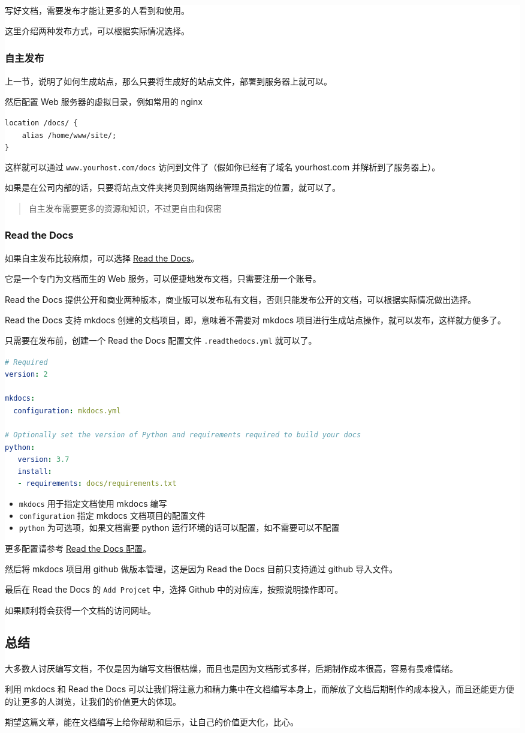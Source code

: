 写好文档，需要发布才能让更多的人看到和使用。

这里介绍两种发布方式，可以根据实际情况选择。

### 自主发布

上一节，说明了如何生成站点，那么只要将生成好的站点文件，部署到服务器上就可以。

然后配置 Web 服务器的虚拟目录，例如常用的 nginx

```nginx
location /docs/ {
    alias /home/www/site/;
}
```

这样就可以通过 `www.yourhost.com/docs` 访问到文件了（假如你已经有了域名 yourhost.com 并解析到了服务器上）。

如果是在公司内部的话，只要将站点文件夹拷贝到网络网络管理员指定的位置，就可以了。

> 自主发布需要更多的资源和知识，不过更自由和保密

### Read the Docs

如果自主发布比较麻烦，可以选择 [Read the Docs](https://readthedocs.org/ "Read the Docs")。

它是一个专门为文档而生的 Web 服务，可以便捷地发布文档，只需要注册一个账号。

Read the Docs 提供公开和商业两种版本，商业版可以发布私有文档，否则只能发布公开的文档，可以根据实际情况做出选择。

Read the Docs 支持 mkdocs 创建的文档项目，即，意味着不需要对 mkdocs 项目进行生成站点操作，就可以发布，这样就方便多了。

只需要在发布前，创建一个 Read the Docs 配置文件 `.readthedocs.yml` 就可以了。

```yml
# Required
version: 2

mkdocs:
  configuration: mkdocs.yml

# Optionally set the version of Python and requirements required to build your docs
python:
   version: 3.7
   install:
   - requirements: docs/requirements.txt
```

- `mkdocs` 用于指定文档使用 mkdocs 编写
- `configuration` 指定 mkdocs 文档项目的配置文件
- `python` 为可选项，如果文档需要 python 运行环境的话可以配置，如不需要可以不配置

更多配置请参考 [Read the Docs 配置](https://docs.readthedocs.io/en/stable/config-file/v2.html "Read the Docs 配置")。

然后将 mkdocs 项目用 github 做版本管理，这是因为 Read the Docs 目前只支持通过 github 导入文件。

最后在 Read the Docs 的 `Add Projcet` 中，选择 Github 中的对应库，按照说明操作即可。

如果顺利将会获得一个文档的访问网址。

## 总结

大多数人讨厌编写文档，不仅是因为编写文档很枯燥，而且也是因为文档形式多样，后期制作成本很高，容易有畏难情绪。

利用 mkdocs 和 Read the Docs 可以让我们将注意力和精力集中在文档编写本身上，而解放了文档后期制作的成本投入，而且还能更方便的让更多的人浏览，让我们的价值更大的体现。

期望这篇文章，能在文档编写上给你帮助和启示，让自己的价值更大化，比心。
